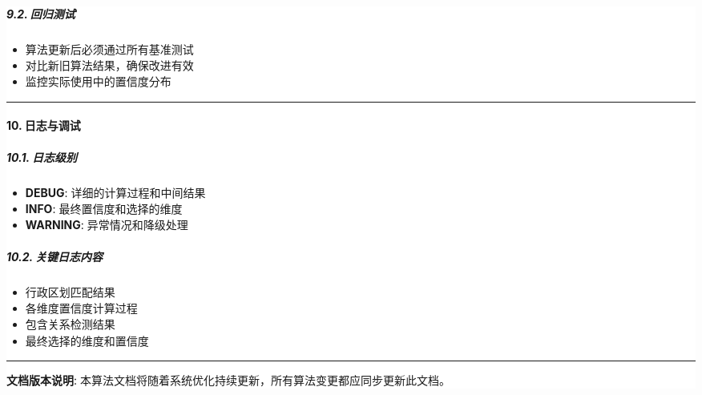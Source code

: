 ##### 9.2. 回归测试
*   算法更新后必须通过所有基准测试
*   对比新旧算法结果，确保改进有效
*   监控实际使用中的置信度分布

---

#### 10. 日志与调试

##### 10.1. 日志级别
*   **DEBUG**: 详细的计算过程和中间结果
*   **INFO**: 最终置信度和选择的维度
*   **WARNING**: 异常情况和降级处理

##### 10.2. 关键日志内容
*   行政区划匹配结果
*   各维度置信度计算过程
*   包含关系检测结果
*   最终选择的维度和置信度

---

**文档版本说明**: 本算法文档将随着系统优化持续更新，所有算法变更都应同步更新此文档。

